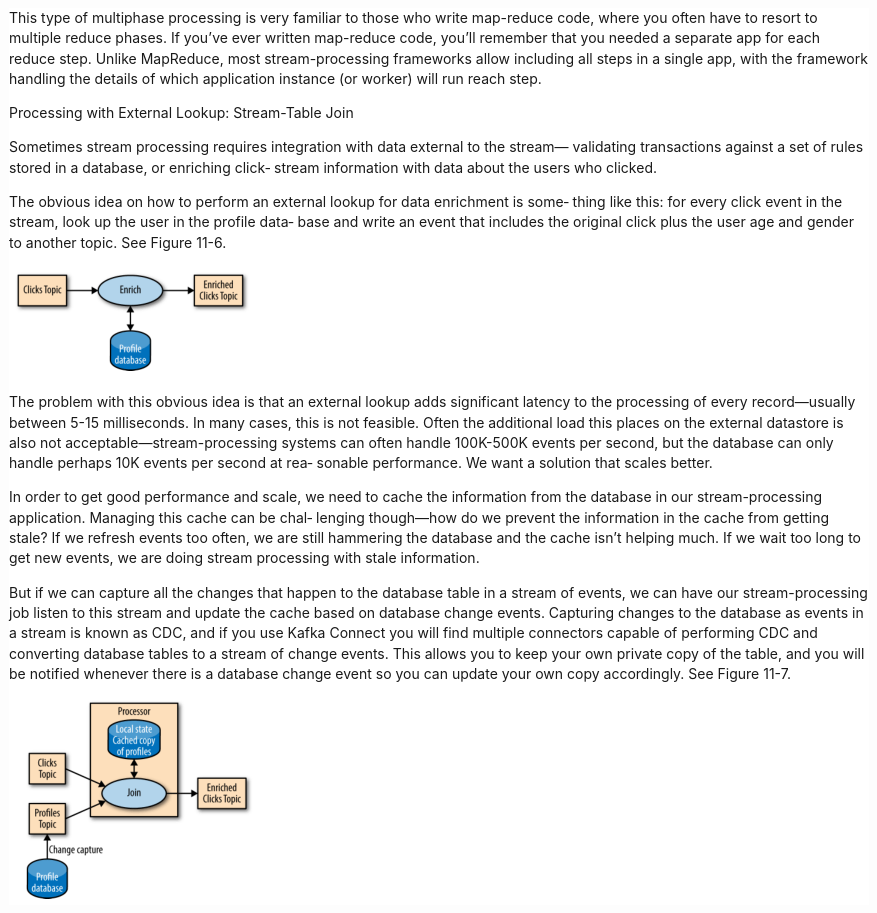 This type of multiphase processing is very familiar to those who write
map-reduce code, where you often have to resort to multiple reduce phases. If
you’ve ever written map-reduce code, you’ll remember that you needed a separate
app for each reduce step. Unlike MapReduce, most stream-processing frameworks
allow including all steps in a single app, with the framework handling the
details of which application instance (or worker) will run reach step.

Processing with External Lookup: Stream-Table Join

Sometimes stream processing requires integration with data external to the
stream— validating transactions against a set of rules stored in a database, or
enriching click‐ stream information with data about the users who clicked.

The obvious idea on how to perform an external lookup for data enrichment is
some‐ thing like this: for every click event in the stream, look up the user in
the profile data‐ base and write an event that includes the original click plus
the user age and gender to another topic. See Figure 11-6.

![external_data_source](./pics/external_data_source.png)

The problem with this obvious idea is that an external lookup adds significant
latency to the processing of every record—usually between 5-15 milliseconds. In
many cases, this is not feasible. Often the additional load this places on the
external datastore is also not acceptable—stream-processing systems can often
handle 100K-500K events per second, but the database can only handle perhaps 10K
events per second at rea‐ sonable performance. We want a solution that scales
better.

In order to get good performance and scale, we need to cache the information
from the database in our stream-processing application. Managing this cache can
be chal‐ lenging though—how do we prevent the information in the cache from
getting stale? If we refresh events too often, we are still hammering the
database and the cache isn’t helping much. If we wait too long to get new
events, we are doing stream processing with stale information.

But if we can capture all the changes that happen to the database table in a
stream of events, we can have our stream-processing job listen to this stream
and update the cache based on database change events. Capturing changes to the
database as events in a stream is known as CDC, and if you use Kafka Connect you
will find multiple connectors capable of performing CDC and converting database
tables to a stream of change events. This allows you to keep your own private
copy of the table, and you will be notified whenever there is a database change
event so you can update your own copy accordingly. See Figure 11-7.

![remove_external_data_source](./pics/remove_external_data_source.png)
